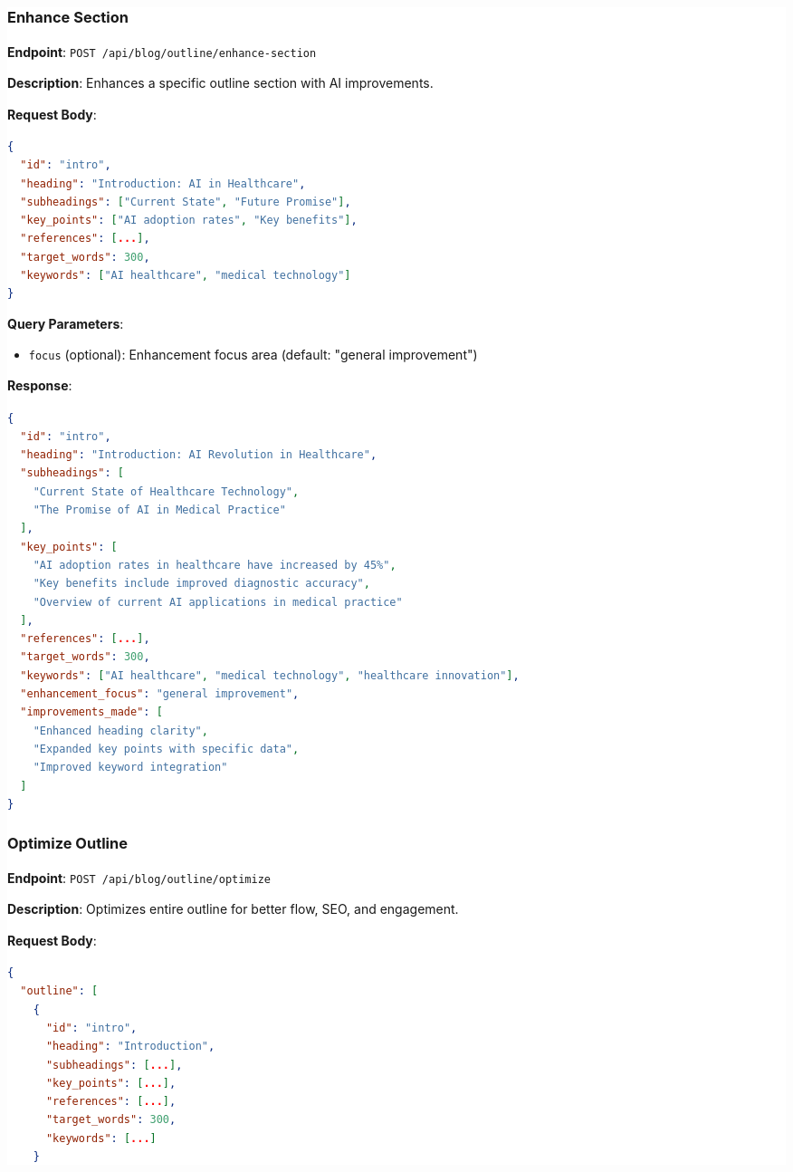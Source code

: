### Enhance Section

**Endpoint**: `POST /api/blog/outline/enhance-section`

**Description**: Enhances a specific outline section with AI improvements.

**Request Body**:
```json
{
  "id": "intro",
  "heading": "Introduction: AI in Healthcare",
  "subheadings": ["Current State", "Future Promise"],
  "key_points": ["AI adoption rates", "Key benefits"],
  "references": [...],
  "target_words": 300,
  "keywords": ["AI healthcare", "medical technology"]
}
```

**Query Parameters**:
- `focus` (optional): Enhancement focus area (default: "general improvement")

**Response**:
```json
{
  "id": "intro",
  "heading": "Introduction: AI Revolution in Healthcare",
  "subheadings": [
    "Current State of Healthcare Technology",
    "The Promise of AI in Medical Practice"
  ],
  "key_points": [
    "AI adoption rates in healthcare have increased by 45%",
    "Key benefits include improved diagnostic accuracy",
    "Overview of current AI applications in medical practice"
  ],
  "references": [...],
  "target_words": 300,
  "keywords": ["AI healthcare", "medical technology", "healthcare innovation"],
  "enhancement_focus": "general improvement",
  "improvements_made": [
    "Enhanced heading clarity",
    "Expanded key points with specific data",
    "Improved keyword integration"
  ]
}
```

### Optimize Outline

**Endpoint**: `POST /api/blog/outline/optimize`

**Description**: Optimizes entire outline for better flow, SEO, and engagement.

**Request Body**:
```json
{
  "outline": [
    {
      "id": "intro",
      "heading": "Introduction",
      "subheadings": [...],
      "key_points": [...],
      "references": [...],
      "target_words": 300,
      "keywords": [...]
    }
```
